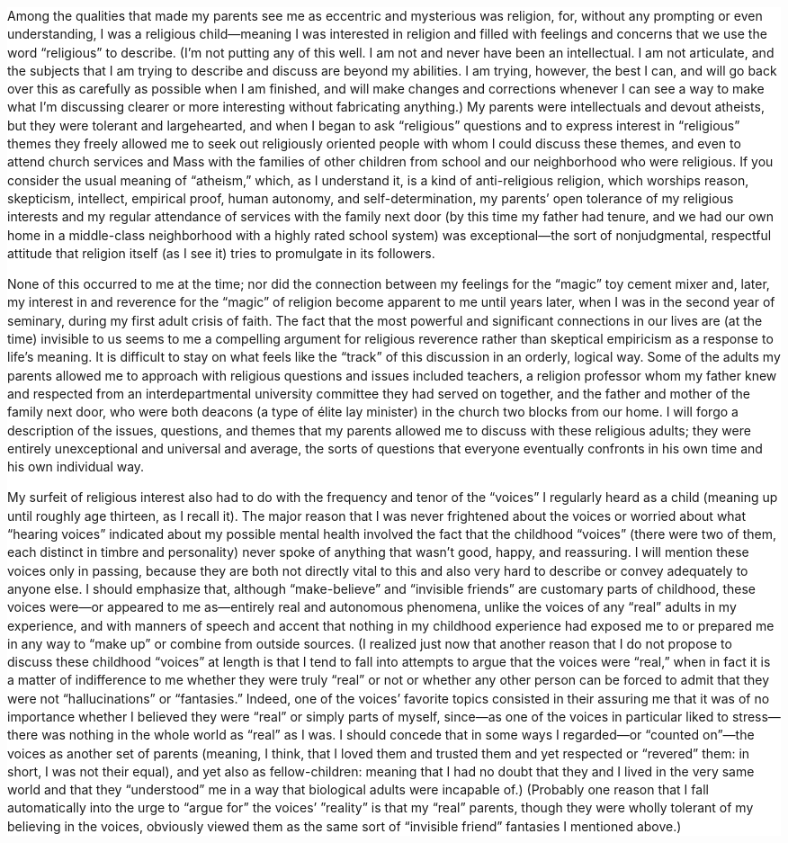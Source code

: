 Among the qualities that made my parents see me as eccentric and mysterious was religion, for, without any prompting or even understanding, I was a religious child—meaning I was interested in religion and filled with feelings and concerns that we use the word “religious” to describe. (I’m not putting any of this well. I am not and never have been an intellectual. I am not articulate, and the subjects that I am trying to describe and discuss are beyond my abilities. I am trying, however, the best I can, and will go back over this as carefully as possible when I am finished, and will make changes and corrections whenever I can see a way to make what I’m discussing clearer or more interesting without fabricating anything.) My parents were intellectuals and devout atheists, but they were tolerant and largehearted, and when I began to ask “religious” questions and to express interest in “religious” themes they freely allowed me to seek out religiously oriented people with whom I could discuss these themes, and even to attend church services and Mass with the families of other children from school and our neighborhood who were religious. If you consider the usual meaning of “atheism,” which, as I understand it, is a kind of anti-religious religion, which worships reason, skepticism, intellect, empirical proof, human autonomy, and self-determination, my parents’ open tolerance of my religious interests and my regular attendance of services with the family next door (by this time my father had tenure, and we had our own home in a middle-class neighborhood with a highly rated school system) was exceptional—the sort of nonjudgmental, respectful attitude that religion itself (as I see it) tries to promulgate in its followers.

None of this occurred to me at the time; nor did the connection between my feelings for the “magic” toy cement mixer and, later, my interest in and reverence for the “magic” of religion become apparent to me until years later, when I was in the second year of seminary, during my first adult crisis of faith. The fact that the most powerful and significant connections in our lives are (at the time) invisible to us seems to me a compelling argument for religious reverence rather than skeptical empiricism as a response to life’s meaning. It is difficult to stay on what feels like the “track” of this discussion in an orderly, logical way. Some of the adults my parents allowed me to approach with religious questions and issues included teachers, a religion professor whom my father knew and respected from an interdepartmental university committee they had served on together, and the father and mother of the family next door, who were both deacons (a type of élite lay minister) in the church two blocks from our home. I will forgo a description of the issues, questions, and themes that my parents allowed me to discuss with these religious adults; they were entirely unexceptional and universal and average, the sorts of questions that everyone eventually confronts in his own time and his own individual way.

My surfeit of religious interest also had to do with the frequency and tenor of the “voices” I regularly heard as a child (meaning up until roughly age thirteen, as I recall it). The major reason that I was never frightened about the voices or worried about what “hearing voices” indicated about my possible mental health involved the fact that the childhood “voices” (there were two of them, each distinct in timbre and personality) never spoke of anything that wasn’t good, happy, and reassuring. I will mention these voices only in passing, because they are both not directly vital to this and also very hard to describe or convey adequately to anyone else. I should emphasize that, although “make-believe” and “invisible friends” are customary parts of childhood, these voices were—or appeared to me as—entirely real and autonomous phenomena, unlike the voices of any “real” adults in my experience, and with manners of speech and accent that nothing in my childhood experience had exposed me to or prepared me in any way to “make up” or combine from outside sources. (I realized just now that another reason that I do not propose to discuss these childhood “voices” at length is that I tend to fall into attempts to argue that the voices were “real,” when in fact it is a matter of indifference to me whether they were truly “real” or not or whether any other person can be forced to admit that they were not “hallucinations” or “fantasies.” Indeed, one of the voices’ favorite topics consisted in their assuring me that it was of no importance whether I believed they were “real” or simply parts of myself, since—as one of the voices in particular liked to stress—there was nothing in the whole world as “real” as I was. I should concede that in some ways I regarded—or “counted on”—the voices as another set of parents (meaning, I think, that I loved them and trusted them and yet respected or “revered” them: in short, I was not their equal), and yet also as fellow-children: meaning that I had no doubt that they and I lived in the very same world and that they “understood” me in a way that biological adults were incapable of.) (Probably one reason that I fall automatically into the urge to “argue for” the voices’ ”reality” is that my “real” parents, though they were wholly tolerant of my believing in the voices, obviously viewed them as the same sort of “invisible friend” fantasies I mentioned above.)
